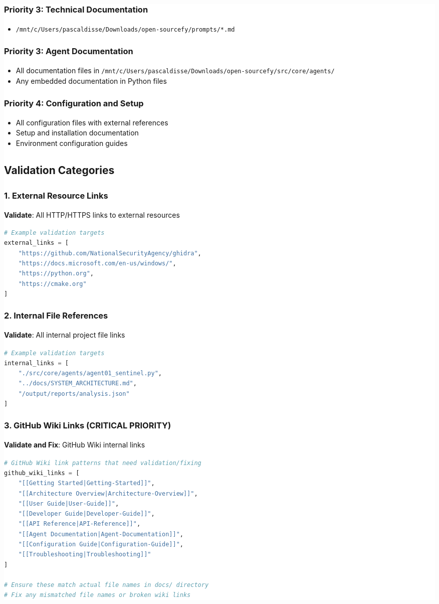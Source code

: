 ### Priority 3: Technical Documentation  
- `/mnt/c/Users/pascaldisse/Downloads/open-sourcefy/prompts/*.md`

### Priority 3: Agent Documentation
- All documentation files in `/mnt/c/Users/pascaldisse/Downloads/open-sourcefy/src/core/agents/`
- Any embedded documentation in Python files

### Priority 4: Configuration and Setup
- All configuration files with external references
- Setup and installation documentation
- Environment configuration guides

## Validation Categories

### 1. External Resource Links
**Validate**: All HTTP/HTTPS links to external resources
```python
# Example validation targets
external_links = [
    "https://github.com/NationalSecurityAgency/ghidra",
    "https://docs.microsoft.com/en-us/windows/",
    "https://python.org",
    "https://cmake.org"
]
```

### 2. Internal File References
**Validate**: All internal project file links
```python
# Example validation targets
internal_links = [
    "./src/core/agents/agent01_sentinel.py",
    "../docs/SYSTEM_ARCHITECTURE.md",
    "/output/reports/analysis.json"
]
```

### 3. GitHub Wiki Links (CRITICAL PRIORITY)
**Validate and Fix**: GitHub Wiki internal links
```python
# GitHub Wiki link patterns that need validation/fixing
github_wiki_links = [
    "[[Getting Started|Getting-Started]]",
    "[[Architecture Overview|Architecture-Overview]]", 
    "[[User Guide|User-Guide]]",
    "[[Developer Guide|Developer-Guide]]",
    "[[API Reference|API-Reference]]",
    "[[Agent Documentation|Agent-Documentation]]",
    "[[Configuration Guide|Configuration-Guide]]",
    "[[Troubleshooting|Troubleshooting]]"
]

# Ensure these match actual file names in docs/ directory
# Fix any mismatched file names or broken wiki links
```
